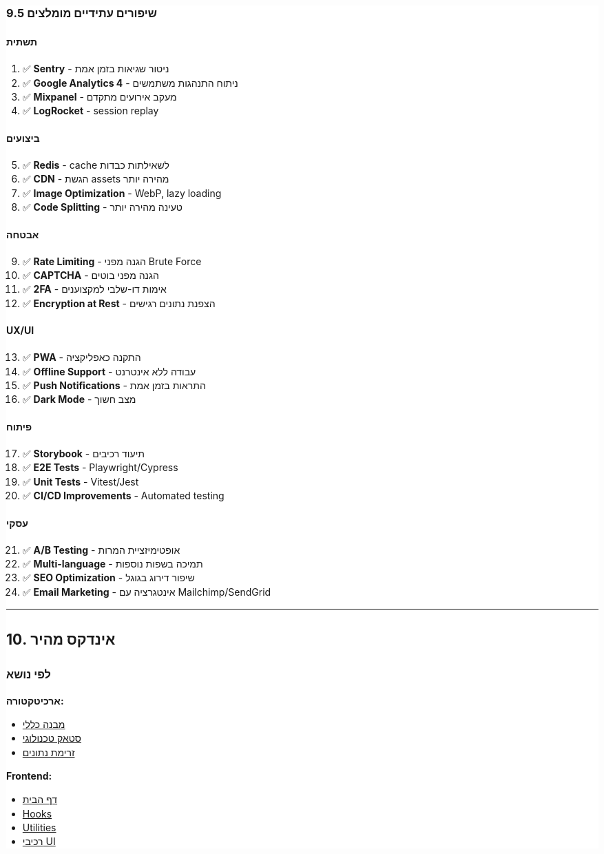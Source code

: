 
### 9.5 שיפורים עתידיים מומלצים

#### תשתית
1. ✅ **Sentry** - ניטור שגיאות בזמן אמת
2. ✅ **Google Analytics 4** - ניתוח התנהגות משתמשים
3. ✅ **Mixpanel** - מעקב אירועים מתקדם
4. ✅ **LogRocket** - session replay

#### ביצועים
5. ✅ **Redis** - cache לשאילתות כבדות
6. ✅ **CDN** - הגשת assets מהירה יותר
7. ✅ **Image Optimization** - WebP, lazy loading
8. ✅ **Code Splitting** - טעינה מהירה יותר

#### אבטחה
9. ✅ **Rate Limiting** - הגנה מפני Brute Force
10. ✅ **CAPTCHA** - הגנה מפני בוטים
11. ✅ **2FA** - אימות דו-שלבי למקצוענים
12. ✅ **Encryption at Rest** - הצפנת נתונים רגישים

#### UX/UI
13. ✅ **PWA** - התקנה כאפליקציה
14. ✅ **Offline Support** - עבודה ללא אינטרנט
15. ✅ **Push Notifications** - התראות בזמן אמת
16. ✅ **Dark Mode** - מצב חשוך

#### פיתוח
17. ✅ **Storybook** - תיעוד רכיבים
18. ✅ **E2E Tests** - Playwright/Cypress
19. ✅ **Unit Tests** - Vitest/Jest
20. ✅ **CI/CD Improvements** - Automated testing

#### עסקי
21. ✅ **A/B Testing** - אופטימיזציית המרות
22. ✅ **Multi-language** - תמיכה בשפות נוספות
23. ✅ **SEO Optimization** - שיפור דירוג בגוגל
24. ✅ **Email Marketing** - אינטגרציה עם Mailchimp/SendGrid

---

## 10. אינדקס מהיר

### לפי נושא

**ארכיטקטורה:**
- [מבנה כללי](#1-מבנה-כללי-של-המערכת)
- [סטאק טכנולוגי](#13-סטאק-טכנולוגי)
- [זרימת נתונים](#12-זרימת-נתונים)

**Frontend:**
- [דף הבית](#21-דף-הבית-)
- [Hooks](#31-custom-hooks)
- [Utilities](#33-utilities-עזרים)
- [רכיבי UI](#21-דף-הבית-)
